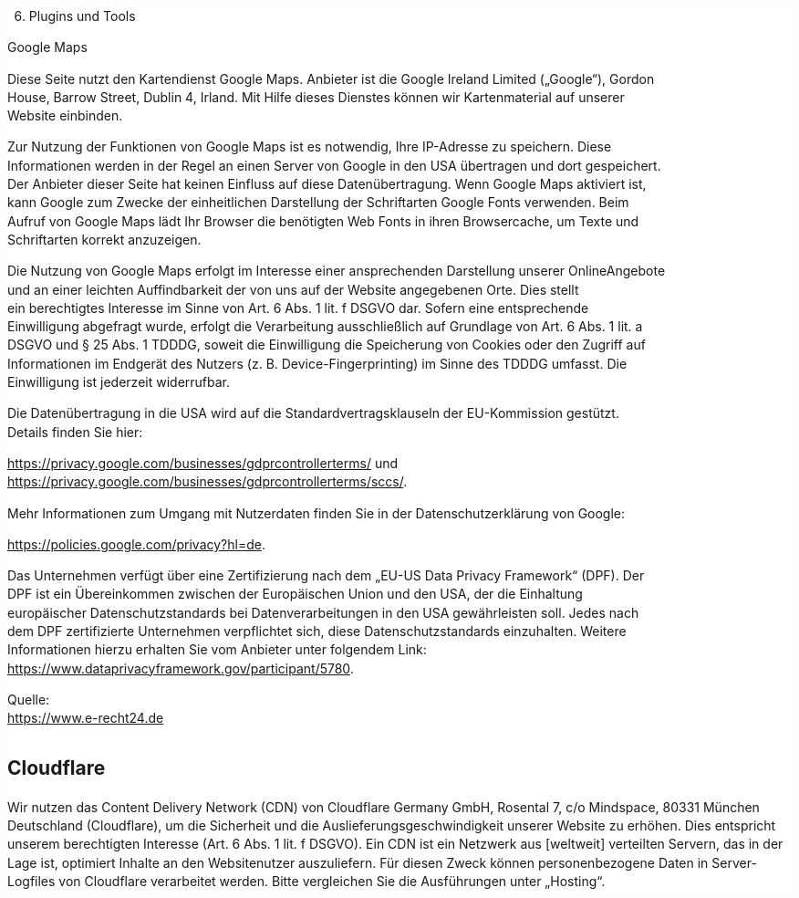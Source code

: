 6. Plugins und Tools  
  
Google Maps  
  
Diese Seite nutzt den Kartendienst Google Maps. Anbieter ist die Google Ireland Limited („Google“), Gordon  
House, Barrow Street, Dublin 4, Irland. Mit Hilfe dieses Dienstes können wir Kartenmaterial auf unserer  
Website einbinden.  
  
Zur Nutzung der Funktionen von Google Maps ist es notwendig, Ihre IP-Adresse zu speichern. Diese  
Informationen werden in der Regel an einen Server von Google in den USA übertragen und dort gespeichert.  
Der Anbieter dieser Seite hat keinen Einfluss auf diese Datenübertragung. Wenn Google Maps aktiviert ist,  
kann Google zum Zwecke der einheitlichen Darstellung der Schriftarten Google Fonts verwenden. Beim  
Aufruf von Google Maps lädt Ihr Browser die benötigten Web Fonts in ihren Browsercache, um Texte und  
Schriftarten korrekt anzuzeigen.  
  
Die Nutzung von Google Maps erfolgt im Interesse einer ansprechenden Darstellung unserer OnlineAngebote  
und an einer leichten Auffindbarkeit der von uns auf der Website angegebenen Orte. Dies stellt  
ein berechtigtes Interesse im Sinne von Art. 6 Abs. 1 lit. f DSGVO dar. Sofern eine entsprechende  
Einwilligung abgefragt wurde, erfolgt die Verarbeitung ausschließlich auf Grundlage von Art. 6 Abs. 1 lit. a  
DSGVO und § 25 Abs. 1 TDDDG, soweit die Einwilligung die Speicherung von Cookies oder den Zugriff auf  
Informationen im Endgerät des Nutzers (z. B. Device-Fingerprinting) im Sinne des TDDDG umfasst. Die  
Einwilligung ist jederzeit widerrufbar.  
  
Die Datenübertragung in die USA wird auf die Standardvertragsklauseln der EU-Kommission gestützt.  
Details finden Sie hier:  
  
https://privacy.google.com/businesses/gdprcontrollerterms/ und  
https://privacy.google.com/businesses/gdprcontrollerterms/sccs/.  
  
Mehr Informationen zum Umgang mit Nutzerdaten finden Sie in der Datenschutzerklärung von Google:  
  
https://policies.google.com/privacy?hl=de.  
  
Das Unternehmen verfügt über eine Zertifizierung nach dem „EU-US Data Privacy Framework“ (DPF). Der  
DPF ist ein Übereinkommen zwischen der Europäischen Union und den USA, der die Einhaltung  
europäischer Datenschutzstandards bei Datenverarbeitungen in den USA gewährleisten soll. Jedes nach  
dem DPF zertifizierte Unternehmen verpflichtet sich, diese Datenschutzstandards einzuhalten. Weitere  
Informationen hierzu erhalten Sie vom Anbieter unter folgendem Link:  
https://www.dataprivacyframework.gov/participant/5780.  
  
Quelle:  
https://www.e-recht24.de

## Cloudflare
Wir nutzen das Content Delivery Network (CDN) von Cloudflare Germany GmbH, Rosental 7, c/o Mindspace, 80331 München Deutschland (Cloudflare), um die Sicherheit und die Auslieferungsgeschwindigkeit unserer Website zu erhöhen. Dies entspricht unserem berechtigten Interesse (Art. 6 Abs. 1 lit. f DSGVO). Ein CDN ist ein Netzwerk aus [weltweit] verteilten Servern, das in der Lage ist, optimiert Inhalte an den Websitenutzer auszuliefern. Für diesen Zweck können personenbezogene Daten in Server-Logfiles von Cloudflare verarbeitet werden. Bitte vergleichen Sie die Ausführungen unter „Hosting“.
